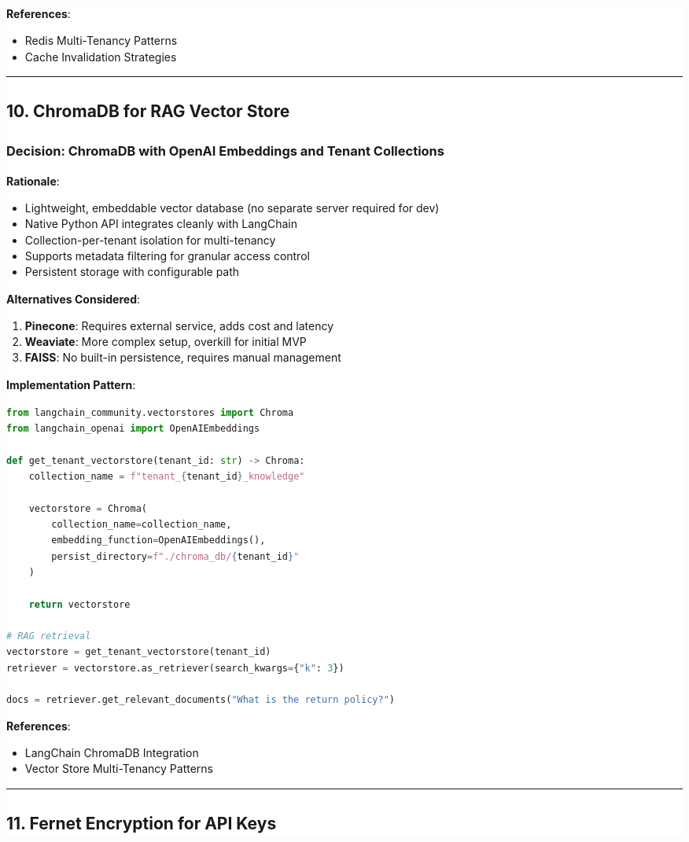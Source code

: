 **References**:
- Redis Multi-Tenancy Patterns
- Cache Invalidation Strategies

---

## 10. ChromaDB for RAG Vector Store

### Decision: ChromaDB with OpenAI Embeddings and Tenant Collections

**Rationale**:
- Lightweight, embeddable vector database (no separate server required for dev)
- Native Python API integrates cleanly with LangChain
- Collection-per-tenant isolation for multi-tenancy
- Supports metadata filtering for granular access control
- Persistent storage with configurable path

**Alternatives Considered**:
1. **Pinecone**: Requires external service, adds cost and latency
2. **Weaviate**: More complex setup, overkill for initial MVP
3. **FAISS**: No built-in persistence, requires manual management

**Implementation Pattern**:
```python
from langchain_community.vectorstores import Chroma
from langchain_openai import OpenAIEmbeddings

def get_tenant_vectorstore(tenant_id: str) -> Chroma:
    collection_name = f"tenant_{tenant_id}_knowledge"

    vectorstore = Chroma(
        collection_name=collection_name,
        embedding_function=OpenAIEmbeddings(),
        persist_directory=f"./chroma_db/{tenant_id}"
    )

    return vectorstore

# RAG retrieval
vectorstore = get_tenant_vectorstore(tenant_id)
retriever = vectorstore.as_retriever(search_kwargs={"k": 3})

docs = retriever.get_relevant_documents("What is the return policy?")
```

**References**:
- LangChain ChromaDB Integration
- Vector Store Multi-Tenancy Patterns

---

## 11. Fernet Encryption for API Keys

